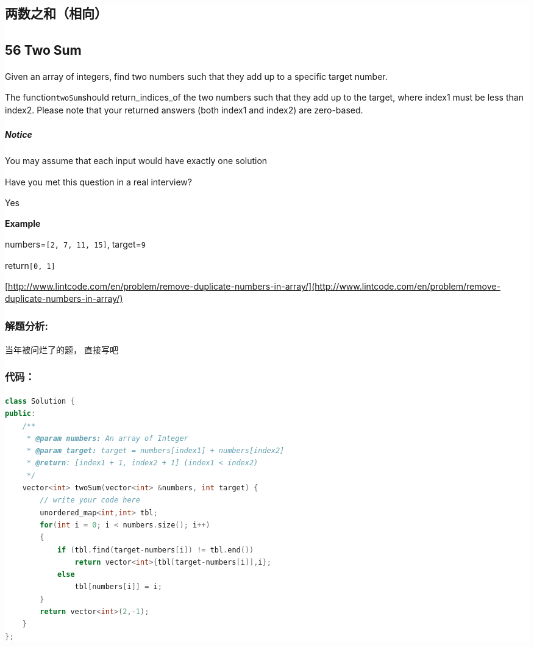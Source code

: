 ## 

## 两数之和（相向）

## 56 Two Sum

Given an array of integers, find two numbers such that they add up to a specific target number.

The function`twoSum`should return\_indices\_of the two numbers such that they add up to the target, where index1 must be less than index2. Please note that your returned answers \(both index1 and index2\) are zero-based.

##### Notice

You may assume that each input would have exactly one solution

Have you met this question in a real interview?

Yes

**Example**

numbers=`[2, 7, 11, 15]`, target=`9`

return`[0, 1]`

[http://www.lintcode.com/en/problem/remove-duplicate-numbers-in-array/](http://www.lintcode.com/en/problem/remove-duplicate-numbers-in-array/)

### 解题分析:

当年被问烂了的题， 直接写吧

### 代码：

```cpp
class Solution {
public:
    /**
     * @param numbers: An array of Integer
     * @param target: target = numbers[index1] + numbers[index2]
     * @return: [index1 + 1, index2 + 1] (index1 < index2)
     */
    vector<int> twoSum(vector<int> &numbers, int target) {
        // write your code here
        unordered_map<int,int> tbl;
        for(int i = 0; i < numbers.size(); i++)
        {
            if (tbl.find(target-numbers[i]) != tbl.end())
                return vector<int>{tbl[target-numbers[i]],i};
            else
                tbl[numbers[i]] = i;
        }
        return vector<int>(2,-1);
    }
};
```
